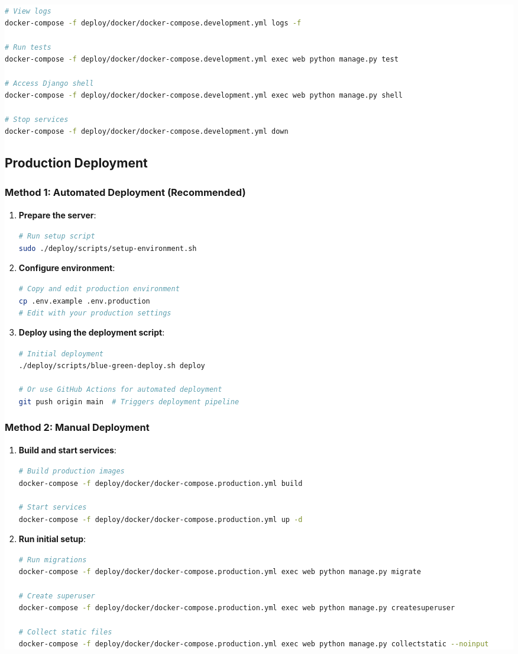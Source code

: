 ```bash
# View logs
docker-compose -f deploy/docker/docker-compose.development.yml logs -f

# Run tests
docker-compose -f deploy/docker/docker-compose.development.yml exec web python manage.py test

# Access Django shell
docker-compose -f deploy/docker/docker-compose.development.yml exec web python manage.py shell

# Stop services
docker-compose -f deploy/docker/docker-compose.development.yml down
```

## Production Deployment

### Method 1: Automated Deployment (Recommended)

1. **Prepare the server**:
   ```bash
   # Run setup script
   sudo ./deploy/scripts/setup-environment.sh
   ```

2. **Configure environment**:
   ```bash
   # Copy and edit production environment
   cp .env.example .env.production
   # Edit with your production settings
   ```

3. **Deploy using the deployment script**:
   ```bash
   # Initial deployment
   ./deploy/scripts/blue-green-deploy.sh deploy

   # Or use GitHub Actions for automated deployment
   git push origin main  # Triggers deployment pipeline
   ```

### Method 2: Manual Deployment

1. **Build and start services**:
   ```bash
   # Build production images
   docker-compose -f deploy/docker/docker-compose.production.yml build

   # Start services
   docker-compose -f deploy/docker/docker-compose.production.yml up -d
   ```

2. **Run initial setup**:
   ```bash
   # Run migrations
   docker-compose -f deploy/docker/docker-compose.production.yml exec web python manage.py migrate

   # Create superuser
   docker-compose -f deploy/docker/docker-compose.production.yml exec web python manage.py createsuperuser

   # Collect static files
   docker-compose -f deploy/docker/docker-compose.production.yml exec web python manage.py collectstatic --noinput
   ```
